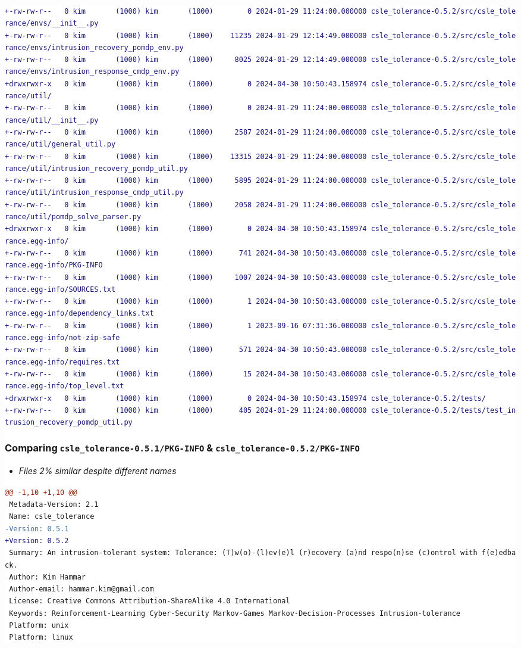 ```diff
+-rw-rw-r--   0 kim       (1000) kim       (1000)        0 2024-01-29 11:24:00.000000 csle_tolerance-0.5.2/src/csle_tolerance/envs/__init__.py
+-rw-rw-r--   0 kim       (1000) kim       (1000)    11235 2024-01-29 12:14:49.000000 csle_tolerance-0.5.2/src/csle_tolerance/envs/intrusion_recovery_pomdp_env.py
+-rw-rw-r--   0 kim       (1000) kim       (1000)     8025 2024-01-29 12:14:49.000000 csle_tolerance-0.5.2/src/csle_tolerance/envs/intrusion_response_cmdp_env.py
+drwxrwxr-x   0 kim       (1000) kim       (1000)        0 2024-04-30 10:50:43.158974 csle_tolerance-0.5.2/src/csle_tolerance/util/
+-rw-rw-r--   0 kim       (1000) kim       (1000)        0 2024-01-29 11:24:00.000000 csle_tolerance-0.5.2/src/csle_tolerance/util/__init__.py
+-rw-rw-r--   0 kim       (1000) kim       (1000)     2587 2024-01-29 11:24:00.000000 csle_tolerance-0.5.2/src/csle_tolerance/util/general_util.py
+-rw-rw-r--   0 kim       (1000) kim       (1000)    13315 2024-01-29 11:24:00.000000 csle_tolerance-0.5.2/src/csle_tolerance/util/intrusion_recovery_pomdp_util.py
+-rw-rw-r--   0 kim       (1000) kim       (1000)     5895 2024-01-29 11:24:00.000000 csle_tolerance-0.5.2/src/csle_tolerance/util/intrusion_response_cmdp_util.py
+-rw-rw-r--   0 kim       (1000) kim       (1000)     2058 2024-01-29 11:24:00.000000 csle_tolerance-0.5.2/src/csle_tolerance/util/pomdp_solve_parser.py
+drwxrwxr-x   0 kim       (1000) kim       (1000)        0 2024-04-30 10:50:43.158974 csle_tolerance-0.5.2/src/csle_tolerance.egg-info/
+-rw-rw-r--   0 kim       (1000) kim       (1000)      741 2024-04-30 10:50:43.000000 csle_tolerance-0.5.2/src/csle_tolerance.egg-info/PKG-INFO
+-rw-rw-r--   0 kim       (1000) kim       (1000)     1007 2024-04-30 10:50:43.000000 csle_tolerance-0.5.2/src/csle_tolerance.egg-info/SOURCES.txt
+-rw-rw-r--   0 kim       (1000) kim       (1000)        1 2024-04-30 10:50:43.000000 csle_tolerance-0.5.2/src/csle_tolerance.egg-info/dependency_links.txt
+-rw-rw-r--   0 kim       (1000) kim       (1000)        1 2023-09-16 07:31:36.000000 csle_tolerance-0.5.2/src/csle_tolerance.egg-info/not-zip-safe
+-rw-rw-r--   0 kim       (1000) kim       (1000)      571 2024-04-30 10:50:43.000000 csle_tolerance-0.5.2/src/csle_tolerance.egg-info/requires.txt
+-rw-rw-r--   0 kim       (1000) kim       (1000)       15 2024-04-30 10:50:43.000000 csle_tolerance-0.5.2/src/csle_tolerance.egg-info/top_level.txt
+drwxrwxr-x   0 kim       (1000) kim       (1000)        0 2024-04-30 10:50:43.158974 csle_tolerance-0.5.2/tests/
+-rw-rw-r--   0 kim       (1000) kim       (1000)      405 2024-01-29 11:24:00.000000 csle_tolerance-0.5.2/tests/test_intrusion_recovery_pomdp_util.py
```

### Comparing `csle_tolerance-0.5.1/PKG-INFO` & `csle_tolerance-0.5.2/PKG-INFO`

 * *Files 2% similar despite different names*

```diff
@@ -1,10 +1,10 @@
 Metadata-Version: 2.1
 Name: csle_tolerance
-Version: 0.5.1
+Version: 0.5.2
 Summary: An intrusion-tolerant system: Tolerance: (T)w(o)-(l)ev(e)l (r)ecovery (a)nd respo(n)se (c)ontrol with f(e)edback.
 Author: Kim Hammar
 Author-email: hammar.kim@gmail.com
 License: Creative Commons Attribution-ShareAlike 4.0 International
 Keywords: Reinforcement-Learning Cyber-Security Markov-Games Markov-Decision-Processes Intrusion-tolerance
 Platform: unix
 Platform: linux
```
